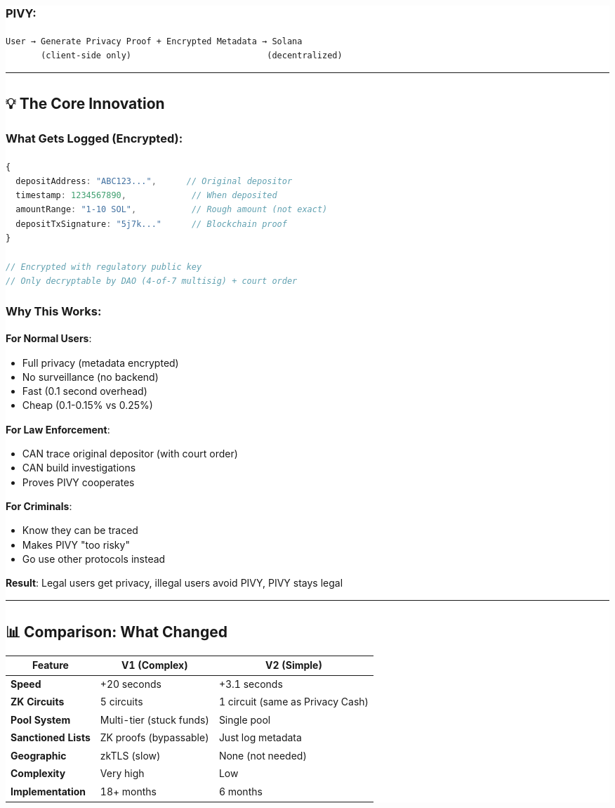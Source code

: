 ### PIVY:
```
User → Generate Privacy Proof + Encrypted Metadata → Solana
       (client-side only)                           (decentralized)
```

---

## 💡 The Core Innovation

### What Gets Logged (Encrypted):

```typescript
{
  depositAddress: "ABC123...",      // Original depositor
  timestamp: 1234567890,             // When deposited
  amountRange: "1-10 SOL",           // Rough amount (not exact)
  depositTxSignature: "5j7k..."      // Blockchain proof
}

// Encrypted with regulatory public key
// Only decryptable by DAO (4-of-7 multisig) + court order
```

### Why This Works:

**For Normal Users**:
- Full privacy (metadata encrypted)
- No surveillance (no backend)
- Fast (0.1 second overhead)
- Cheap (0.1-0.15% vs 0.25%)

**For Law Enforcement**:
- CAN trace original depositor (with court order)
- CAN build investigations
- Proves PIVY cooperates

**For Criminals**:
- Know they can be traced
- Makes PIVY "too risky"
- Go use other protocols instead

**Result**: Legal users get privacy, illegal users avoid PIVY, PIVY stays legal

---

## 📊 Comparison: What Changed

| Feature | V1 (Complex) | V2 (Simple) |
|---------|--------------|-------------|
| **Speed** | +20 seconds | +3.1 seconds |
| **ZK Circuits** | 5 circuits | 1 circuit (same as Privacy Cash) |
| **Pool System** | Multi-tier (stuck funds) | Single pool |
| **Sanctioned Lists** | ZK proofs (bypassable) | Just log metadata |
| **Geographic** | zkTLS (slow) | None (not needed) |
| **Complexity** | Very high | Low |
| **Implementation** | 18+ months | 6 months |
